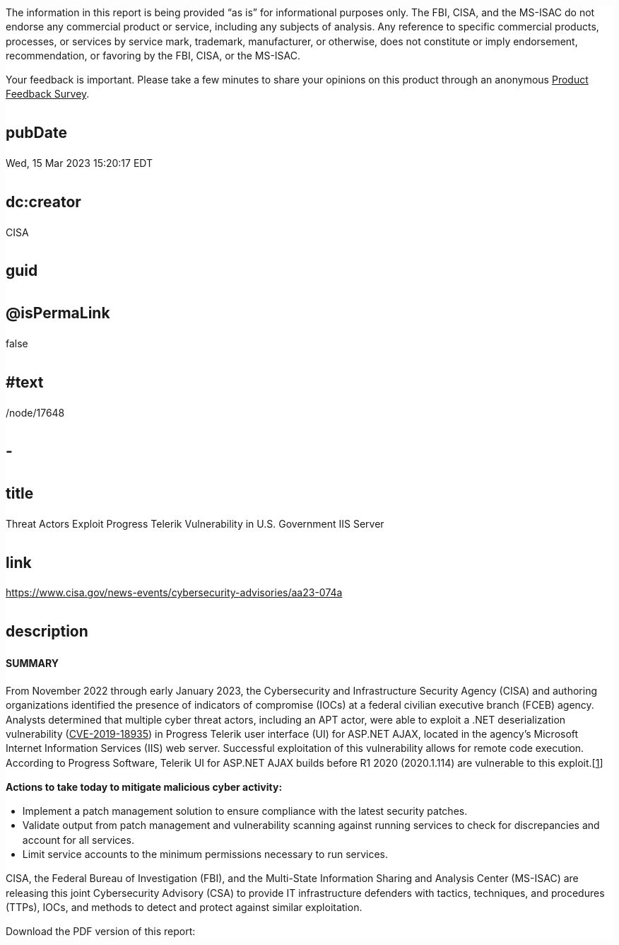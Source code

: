 <p>The information in this report is being provided “as is” for informational purposes only. The FBI, CISA, and the MS-ISAC do not endorse any commercial product or service, including any subjects of analysis. Any reference to specific commercial products, processes, or services by service mark, trademark, manufacturer, or otherwise, does not constitute or imply endorsement, recommendation, or favoring by the FBI, CISA, or the MS-ISAC.</p>
<p>Your feedback is important. Please take a few minutes to share your opinions on this product through an anonymous <a href="https://www.surveymonkey.com/r/CISA-cyber-survey?product=%5bproduct_value%5d">Product Feedback Survey</a>.</p>

## pubDate
Wed, 15 Mar 2023 15:20:17 EDT
## dc:creator
CISA
## guid
## @isPermaLink
false
## #text
/node/17648
## -
## title
Threat Actors Exploit Progress Telerik Vulnerability in U.S. Government IIS Server
## link
https://www.cisa.gov/news-events/cybersecurity-advisories/aa23-074a
## description
<h4><strong>SUMMARY</strong></h4>
<p>From November 2022 through early January 2023, the Cybersecurity and Infrastructure Security Agency (CISA) and authoring organizations identified the presence of indicators of compromise (IOCs) at a federal civilian executive branch (FCEB) agency. Analysts determined that multiple cyber threat actors, including an APT actor, were able to exploit a .NET deserialization vulnerability (<a href="https://nvd.nist.gov/vuln/detail/CVE-2019-18935" title="CVE-2019-18935">CVE-2019-18935</a>) in Progress Telerik user interface (UI) for ASP.NET AJAX, located in the agency’s Microsoft Internet Information Services (IIS) web server. Successful exploitation of this vulnerability allows for remote code execution. According to Progress Software, Telerik UI for ASP.NET AJAX builds before R1 2020 (2020.1.114) are vulnerable to this exploit.[<a href="https://docs.telerik.com/devtools/aspnet-ajax/knowledge-base/common-allows-javascriptserializer-deserialization" title="Allows JavaScriptSerializer Deserialization">1</a>]</p>
<p><strong>Actions to take today to mitigate malicious cyber activity:</strong></p>
<ul><li>Implement a patch management solution to ensure compliance with the latest security patches.</li>
<li>Validate output from patch management and vulnerability scanning against running services to check for discrepancies and account for all services.</li>
<li>Limit service accounts to the minimum permissions necessary to run services.</li>
</ul><p>CISA, the Federal Bureau of Investigation (FBI), and the Multi-State Information Sharing and Analysis Center (MS-ISAC) are releasing this joint Cybersecurity Advisory (CSA) to provide IT infrastructure defenders with tactics, techniques, and procedures (TTPs), IOCs, and methods to detect and protect against similar exploitation.</p>
<p>Download the PDF version of this report:</p>
